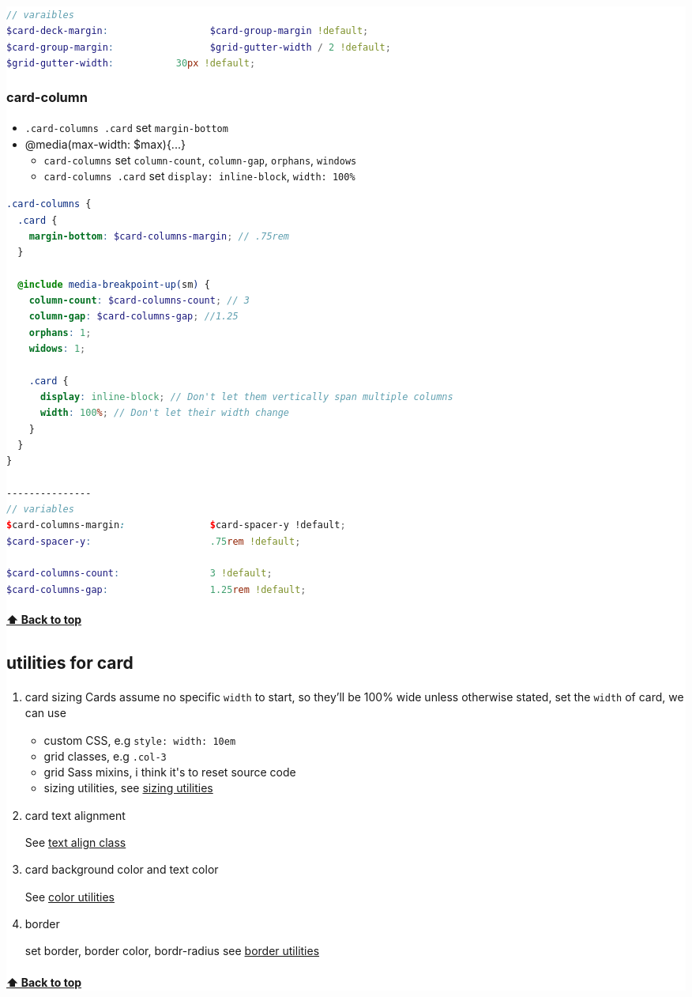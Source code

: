 ```SCSS
// varaibles
$card-deck-margin:                  $card-group-margin !default;
$card-group-margin:                 $grid-gutter-width / 2 !default;
$grid-gutter-width:           30px !default;
```

### card-column
* `.card-columns .card` set `margin-bottom`
* @media(max-width: $max){...}
    * `card-columns` set `column-count`, `column-gap`, `orphans`, `windows`
    * `card-columns .card` set `display: inline-block`, `width: 100%` 
```SCSS
.card-columns {
  .card {
    margin-bottom: $card-columns-margin; // .75rem
  }

  @include media-breakpoint-up(sm) {
    column-count: $card-columns-count; // 3
    column-gap: $card-columns-gap; //1.25
    orphans: 1;
    widows: 1;

    .card {
      display: inline-block; // Don't let them vertically span multiple columns
      width: 100%; // Don't let their width change
    }
  }
}

---------------
// variables
$card-columns-margin:               $card-spacer-y !default;
$card-spacer-y:                     .75rem !default;

$card-columns-count:                3 !default;
$card-columns-gap:                  1.25rem !default;
```
#### [⬆ Back to top][0.0]


## utilities for card
1. card sizing
    Cards assume no specific `width` to start, so they’ll be 100% wide unless otherwise stated, set the `width` of card, we can use 
    * custom CSS, e.g `style: width: 10em`
    * grid classes, e.g `.col-3`
    * grid Sass mixins, i think it's to reset source code
    * sizing utilities, see [sizing utilities][1]

2. card text alignment
    
    See [text align class][2]

3. card background color and text color

    See [color utilities][3]

4. border
    
    set border, border color, bordr-radius see [border utilities][4]

#### [⬆ Back to top][0.0]

[1]: ../4Utilities/D0000Sizing.md
[2]: ../4Utilities/F0000Text.md#text-alignmen
[3]: ../4Utilities/40000Color.md
[4]: ../4Utilities/10000Borders.md
[0.0]: #Cards
[1.0]: #basic-card
[2.0]: #card-body
[3.0]: #card-header
[4.0]: #card-footer
[5.0]: #card-title
[6.0]: #card-text
[7.0]: #card-link
[8.0]: #card-images
[9.0]: #card-layout
[9.1]: #card-group
[9.2]: #card-deck
[9.3]: #card-column
[10.0]: #utilities-for-card
[01]: https://823406519.github.io/Bootstrap/Appendix/3Components-5-Cards.html
[02]: ../Appendix/3Components-5-Cards.html